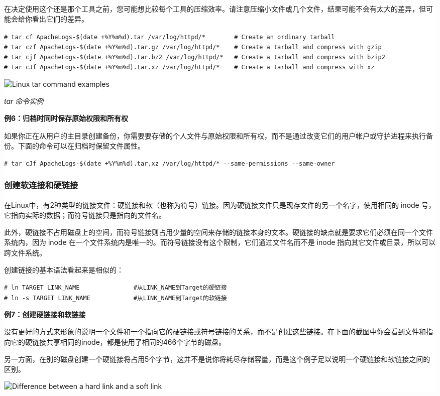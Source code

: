 在决定使用这个还是那个工具之前，您可能想比较每个工具的压缩效率。请注意压缩小文件或几个文件，结果可能不会有太大的差异，但可能会给你看出它们的差异。



```
# tar cf ApacheLogs-$(date +%Y%m%d).tar /var/log/httpd/*        # Create an ordinary tarball
# tar czf ApacheLogs-$(date +%Y%m%d).tar.gz /var/log/httpd/*    # Create a tarball and compress with gzip
# tar cjf ApacheLogs-$(date +%Y%m%d).tar.bz2 /var/log/httpd/*   # Create a tarball and compress with bzip2
# tar cJf ApacheLogs-$(date +%Y%m%d).tar.xz /var/log/httpd/*    # Create a tarball and compress with xz

```

![Linux tar command examples](/data/attachment/album/201509/06/013402keqtllkeww2227hz.png)


*tar 命令实例*


**例6：归档时同时保存原始权限和所有权**


如果你正在从用户的主目录创建备份，你需要要存储的个人文件与原始权限和所有权，而不是通过改变它们的用户帐户或守护进程来执行备份。下面的命令可以在归档时保留文件属性。



```
# tar cJf ApacheLogs-$(date +%Y%m%d).tar.xz /var/log/httpd/* --same-permissions --same-owner

```

### 创建软连接和硬链接


在Linux中，有2种类型的链接文件：硬链接和软（也称为符号）链接。因为硬链接文件只是现存文件的另一个名字，使用相同的 inode 号，它指向实际的数据；而符号链接只是指向的文件名。


此外，硬链接不占用磁盘上的空间，而符号链接则占用少量的空间来存储的链接本身的文本。硬链接的缺点就是要求它们必须在同一个文件系统内，因为 inode 在一个文件系统内是唯一的。而符号链接没有这个限制，它们通过文件名而不是 inode 指向其它文件或目录，所以可以跨文件系统。


创建链接的基本语法看起来是相似的：



```
# ln TARGET LINK_NAME               #从LINK_NAME到Target的硬链接
# ln -s TARGET LINK_NAME            #从LINK_NAME到Target的软链接

```

**例7：创建硬链接和软链接**


没有更好的方式来形象的说明一个文件和一个指向它的硬链接或符号链接的关系，而不是创建这些链接。在下面的截图中你会看到文件和指向它的硬链接共享相同的inode，都是使用了相同的466个字节的磁盘。


另一方面，在别的磁盘创建一个硬链接将占用5个字节，这并不是说你将耗尽存储容量，而是这个例子足以说明一个硬链接和软链接之间的区别。


![Difference between a hard link and a soft link](/data/attachment/album/201509/06/013402rshusshsnn360an8.png)
